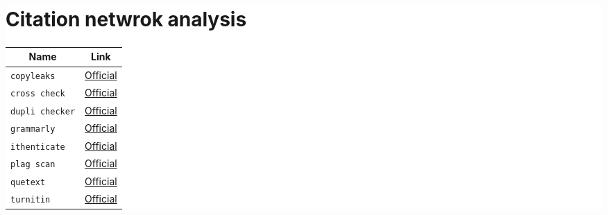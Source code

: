 # Citation netwrok analysis

| Name            | Link                                                       |
| --------------- | ---------------------------------------------------------- |
| `copyleaks`     | [Official](https://copyleaks.com/)                         |
| `cross check`   | [Official](https://crosscheck.ithenticate.com/en_us/login) |
| `dupli checker` | [Official](https://www.duplichecker.com/)                  |
| `grammarly`     | [Official](https://www.grammarly.com/)                     |
| `ithenticate`   | [Official](https://www.ithenticate.com/)                   |
| `plag scan`     | [Official](https://www.plagscan.com/en/)                   |
| `quetext`       | [Official](https://www.quetext.com/)                       |
| `turnitin`      | [Official](https://www.turnitin.com/)                      |
